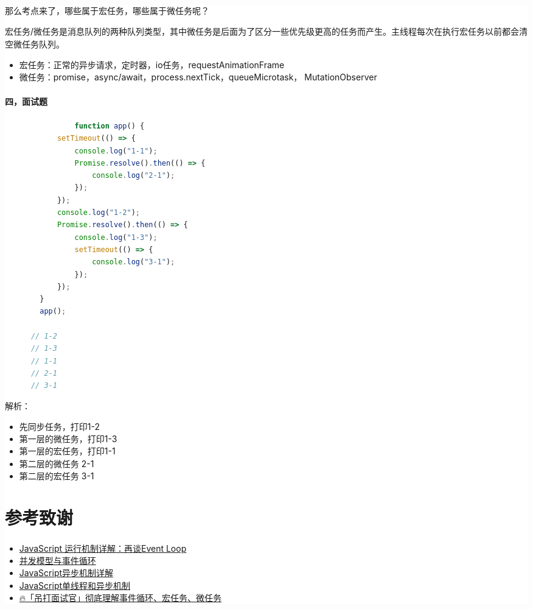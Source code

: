 那么考点来了，哪些属于宏任务，哪些属于微任务呢？

宏任务/微任务是消息队列的两种队列类型，其中微任务是后面为了区分一些优先级更高的任务而产生。主线程每次在执行宏任务以前都会清空微任务队列。

- 宏任务：正常的异步请求，定时器，io任务，requestAnimationFrame
- 微任务：promise，async/await，process.nextTick，queueMicrotask， MutationObserver

#### 四，面试题

```javascript
				function app() {
            setTimeout(() => {
                console.log("1-1");
                Promise.resolve().then(() => {
                	console.log("2-1");
                });
            });
            console.log("1-2");
            Promise.resolve().then(() => {
                console.log("1-3");
                setTimeout(() => {
                	console.log("3-1");
                });
            });
        }
        app();

      // 1-2
      // 1-3
      // 1-1
      // 2-1
      // 3-1
```

解析：

- 先同步任务，打印1-2
- 第一层的微任务，打印1-3
- 第一层的宏任务，打印1-1
- 第二层的微任务 2-1
- 第二层的宏任务 3-1

# 参考致谢

- [JavaScript 运行机制详解：再谈Event Loop](http://www.ruanyifeng.com/blog/2014/10/event-loop.html)
- [并发模型与事件循环](https://developer.mozilla.org/zh-CN/docs/Web/JavaScript/EventLoop#%E6%B7%BB%E5%8A%A0%E6%B6%88%E6%81%AF)
- [JavaScript异步机制详解](https://juejin.cn/post/6844903556084924423)
- [JavaScript单线程和异步机制](https://github.com/pramper/Blog/issues/4)
- [🔥「吊打面试官」彻底理解事件循环、宏任务、微任务](https://juejin.cn/post/6894078909592109069#heading-6)